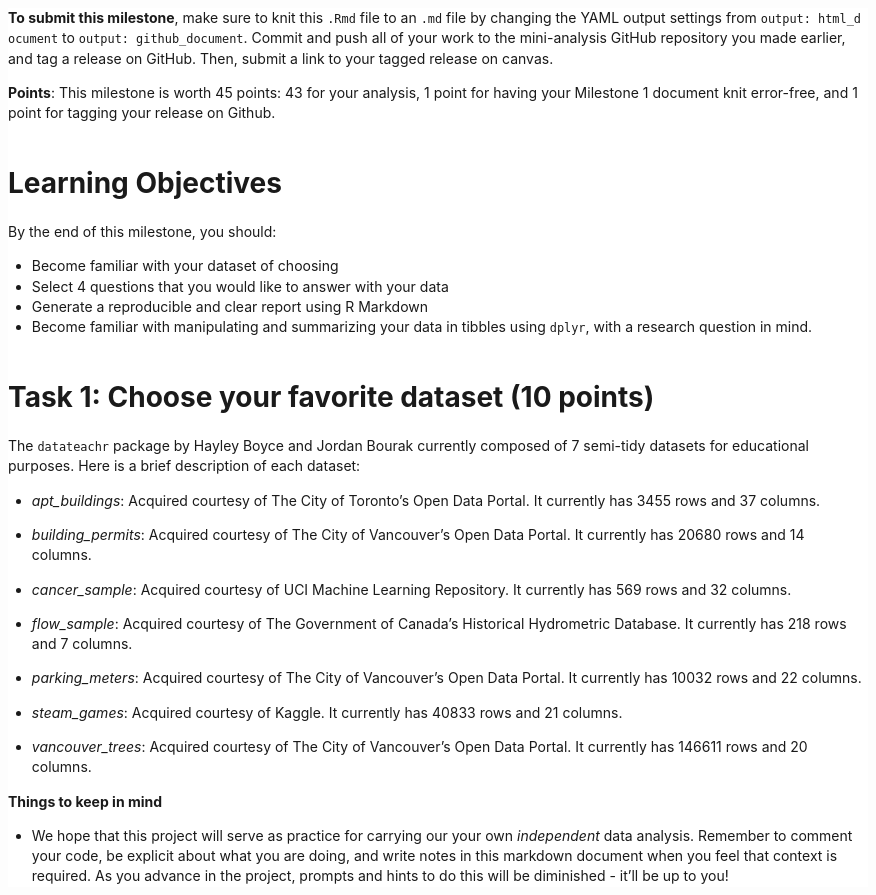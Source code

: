 **To submit this milestone**, make sure to knit this `.Rmd` file to an
`.md` file by changing the YAML output settings from
`output: html_document` to `output: github_document`. Commit and push
all of your work to the mini-analysis GitHub repository you made
earlier, and tag a release on GitHub. Then, submit a link to your tagged
release on canvas.

**Points**: This milestone is worth 45 points: 43 for your analysis, 1
point for having your Milestone 1 document knit error-free, and 1 point
for tagging your release on Github.

# Learning Objectives

By the end of this milestone, you should:

- Become familiar with your dataset of choosing
- Select 4 questions that you would like to answer with your data
- Generate a reproducible and clear report using R Markdown
- Become familiar with manipulating and summarizing your data in tibbles
  using `dplyr`, with a research question in mind.

# Task 1: Choose your favorite dataset (10 points)

The `datateachr` package by Hayley Boyce and Jordan Bourak currently
composed of 7 semi-tidy datasets for educational purposes. Here is a
brief description of each dataset:

- *apt_buildings*: Acquired courtesy of The City of Toronto’s Open Data
  Portal. It currently has 3455 rows and 37 columns.

- *building_permits*: Acquired courtesy of The City of Vancouver’s Open
  Data Portal. It currently has 20680 rows and 14 columns.

- *cancer_sample*: Acquired courtesy of UCI Machine Learning Repository.
  It currently has 569 rows and 32 columns.

- *flow_sample*: Acquired courtesy of The Government of Canada’s
  Historical Hydrometric Database. It currently has 218 rows and 7
  columns.

- *parking_meters*: Acquired courtesy of The City of Vancouver’s Open
  Data Portal. It currently has 10032 rows and 22 columns.

- *steam_games*: Acquired courtesy of Kaggle. It currently has 40833
  rows and 21 columns.

- *vancouver_trees*: Acquired courtesy of The City of Vancouver’s Open
  Data Portal. It currently has 146611 rows and 20 columns.

**Things to keep in mind**

- We hope that this project will serve as practice for carrying our your
  own *independent* data analysis. Remember to comment your code, be
  explicit about what you are doing, and write notes in this markdown
  document when you feel that context is required. As you advance in the
  project, prompts and hints to do this will be diminished - it’ll be up
  to you!
